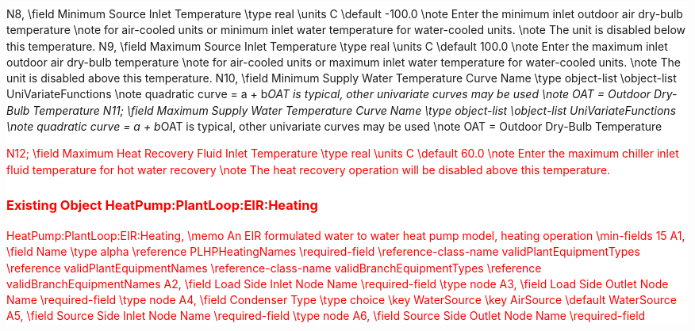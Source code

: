    N8,  \field Minimum Source Inlet Temperature
        \type real
        \units C
        \default -100.0
        \note Enter the minimum inlet outdoor air dry-bulb temperature
        \note for air-cooled units or minimum inlet water temperature for water-cooled units.
        \note The unit is disabled below this temperature.
   N9,  \field Maximum Source Inlet Temperature
        \type real
        \units C
        \default 100.0
        \note Enter the maximum inlet outdoor air dry-bulb temperature
        \note for air-cooled units or maximum inlet water temperature for water-cooled units.
        \note The unit is disabled above this temperature.
   N10,  \field Minimum Supply Water Temperature Curve Name
        \type object-list
        \object-list UniVariateFunctions
        \note quadratic curve = a + b*OAT is typical, other univariate curves may be used
        \note OAT = Outdoor Dry-Bulb Temperature
   N11; \field Maximum Supply Water Temperature Curve Name
        \type object-list
        \object-list UniVariateFunctions
        \note quadratic curve = a + b*OAT is typical, other univariate curves may be used
        \note OAT = Outdoor Dry-Bulb Temperature
		
<span style="color:red">
		
   N12; \field Maximum Heat Recovery Fluid Inlet Temperature
        \type real
        \units C
        \default 60.0
        \note Enter the maximum chiller inlet fluid temperature for hot water recovery
        \note The heat recovery operation will be disabled above this temperature.
</span>

### Existing Object HeatPump:PlantLoop:EIR:Heating ###


HeatPump:PlantLoop:EIR:Heating,
        \memo An EIR formulated water to water heat pump model, heating operation
        \min-fields 15
   A1,  \field Name
        \type alpha
        \reference PLHPHeatingNames
        \required-field
        \reference-class-name validPlantEquipmentTypes
        \reference validPlantEquipmentNames
        \reference-class-name validBranchEquipmentTypes
        \reference validBranchEquipmentNames
   A2,  \field Load Side Inlet Node Name
        \required-field
        \type node
   A3,  \field Load Side Outlet Node Name
        \required-field
        \type node
   A4,  \field Condenser Type
        \type choice
        \key WaterSource
        \key AirSource
        \default WaterSource
   A5,  \field Source Side Inlet Node Name
        \required-field
        \type node
   A6,  \field Source Side Outlet Node Name
        \required-field